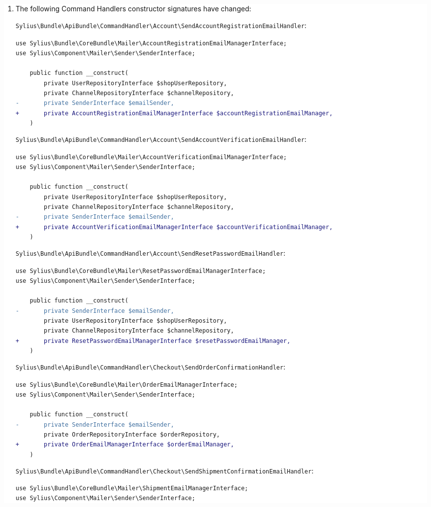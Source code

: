 1. The following Command Handlers constructor signatures have changed:

   `Sylius\Bundle\ApiBundle\CommandHandler\Account\SendAccountRegistrationEmailHandler`:
    ```diff
    use Sylius\Bundle\CoreBundle\Mailer\AccountRegistrationEmailManagerInterface;
    use Sylius\Component\Mailer\Sender\SenderInterface;
   
        public function __construct(
            private UserRepositoryInterface $shopUserRepository,
            private ChannelRepositoryInterface $channelRepository,
    -       private SenderInterface $emailSender,
    +       private AccountRegistrationEmailManagerInterface $accountRegistrationEmailManager,
        )
    ```

   `Sylius\Bundle\ApiBundle\CommandHandler\Account\SendAccountVerificationEmailHandler`:
    ```diff
    use Sylius\Bundle\CoreBundle\Mailer\AccountVerificationEmailManagerInterface;
    use Sylius\Component\Mailer\Sender\SenderInterface;
   
        public function __construct(
            private UserRepositoryInterface $shopUserRepository,
            private ChannelRepositoryInterface $channelRepository,
    -       private SenderInterface $emailSender,
    +       private AccountVerificationEmailManagerInterface $accountVerificationEmailManager,
        )
    ```

   `Sylius\Bundle\ApiBundle\CommandHandler\Account\SendResetPasswordEmailHandler`:
    ```diff
    use Sylius\Bundle\CoreBundle\Mailer\ResetPasswordEmailManagerInterface;
    use Sylius\Component\Mailer\Sender\SenderInterface;
   
        public function __construct(
    -       private SenderInterface $emailSender,
            private UserRepositoryInterface $shopUserRepository,
            private ChannelRepositoryInterface $channelRepository,
    +       private ResetPasswordEmailManagerInterface $resetPasswordEmailManager,
        )
    ```

   `Sylius\Bundle\ApiBundle\CommandHandler\Checkout\SendOrderConfirmationHandler`:
    ```diff
    use Sylius\Bundle\CoreBundle\Mailer\OrderEmailManagerInterface;
    use Sylius\Component\Mailer\Sender\SenderInterface;
   
        public function __construct(
    -       private SenderInterface $emailSender,
            private OrderRepositoryInterface $orderRepository,
    +       private OrderEmailManagerInterface $orderEmailManager,
        )
    ```

   `Sylius\Bundle\ApiBundle\CommandHandler\Checkout\SendShipmentConfirmationEmailHandler`:
    ```diff
    use Sylius\Bundle\CoreBundle\Mailer\ShipmentEmailManagerInterface;
    use Sylius\Component\Mailer\Sender\SenderInterface;
